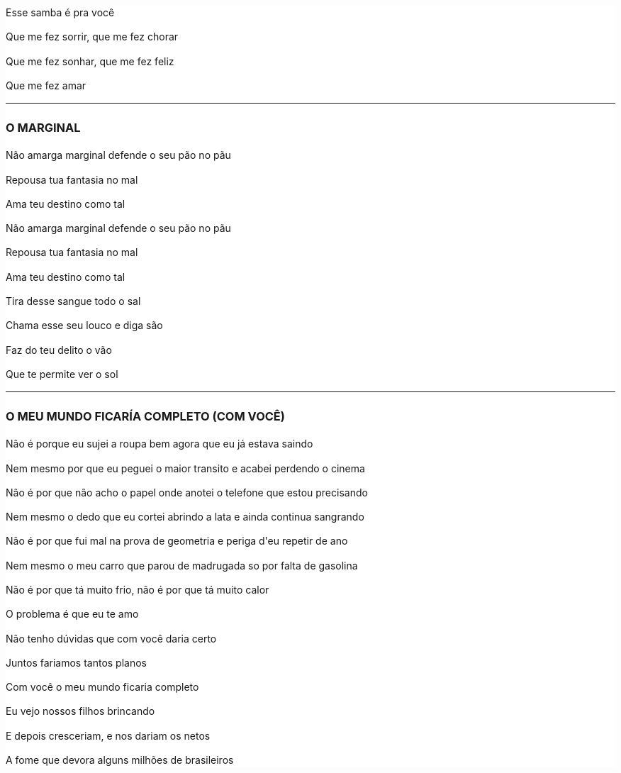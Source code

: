 Esse samba é pra você

Que me fez sorrir, que me fez chorar

Que me fez sonhar, que me fez feliz

Que me fez amar

---

### O MARGINAL

Não amarga marginal defende o seu pão no pãu

Repousa tua fantasia no mal

Ama teu destino como tal

Não amarga marginal defende o seu pão no pãu

Repousa tua fantasia no mal

Ama teu destino como tal

Tira desse sangue todo o sal

Chama esse seu louco e diga são

Faz do teu delito o vão

Que te permite ver o sol

---

### O MEU MUNDO FICARÍA COMPLETO (COM VOCÊ)

Não é porque eu sujei a roupa bem agora que eu já estava saindo

Nem mesmo por que eu peguei o maior transito e acabei perdendo o cinema

Não é por que não acho o papel onde anotei o telefone que estou precisando

Nem mesmo o dedo que eu cortei abrindo a lata e ainda continua sangrando

Não é por que fui mal na prova de geometria e periga d'eu repetir de ano

Nem mesmo o meu carro que parou de madrugada so por falta de gasolina

Não é por que tá muito frio, não é por que tá muito calor

O problema é que eu te amo

Não tenho dúvidas que com você daria certo

Juntos fariamos tantos planos

Com você o meu mundo ficaria completo

Eu vejo nossos filhos brincando

E depois cresceriam, e nos dariam os netos

A fome que devora alguns milhões de brasileiros
